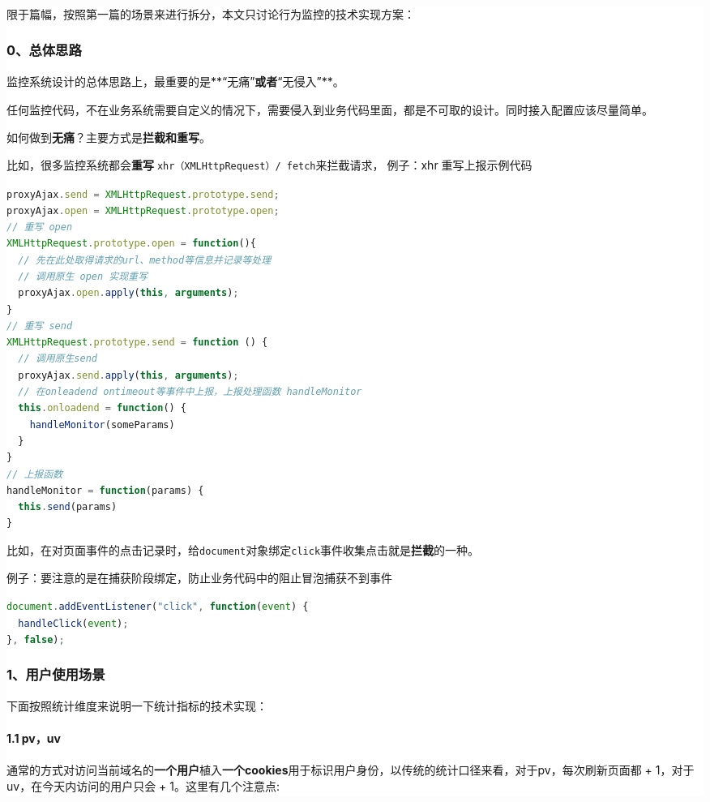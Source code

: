 限于篇幅，按照第一篇的场景来进行拆分，本文只讨论行为监控的技术实现方案：

### 0、总体思路

监控系统设计的总体思路上，最重要的是**“无痛”**或者**“无侵入”**。

任何监控代码，不在业务系统需要自定义的情况下，需要侵入到业务代码里面，都是不可取的设计。同时接入配置应该尽量简单。

如何做到**无痛**？主要方式是**拦截和重写**。

比如，很多监控系统都会**重写** `xhr（XMLHttpRequest）/ fetch`来拦截请求， 例子：xhr 重写上报示例代码

```js
proxyAjax.send = XMLHttpRequest.prototype.send;
proxyAjax.open = XMLHttpRequest.prototype.open;
// 重写 open
XMLHttpRequest.prototype.open = function(){
  // 先在此处取得请求的url、method等信息并记录等处理
  // 调用原生 open 实现重写
  proxyAjax.open.apply(this, arguments);
}
// 重写 send
XMLHttpRequest.prototype.send = function () {
  // 调用原生send
  proxyAjax.send.apply(this, arguments);
  // 在onleadend ontimeout等事件中上报，上报处理函数 handleMonitor
  this.onloadend = function() {
    handleMonitor(someParams)
  }
}
// 上报函数
handleMonitor = function(params) {
  this.send(params)
}
```

比如，在对页面事件的点击记录时，给`document`对象绑定`click`事件收集点击就是**拦截**的一种。

例子：要注意的是在捕获阶段绑定，防止业务代码中的阻止冒泡捕获不到事件

```js
document.addEventListener("click", function(event) {
  handleClick(event);
}, false);
```



### 1、用户使用场景

下面按照统计维度来说明一下统计指标的技术实现：

#### 1.1 pv，uv

通常的方式对访问当前域名的**一个用户**植入**一个cookies**用于标识用户身份，以传统的统计口径来看，对于pv，每次刷新页面都 + 1，对于uv，在今天内访问的用户只会 + 1。这里有几个注意点:
